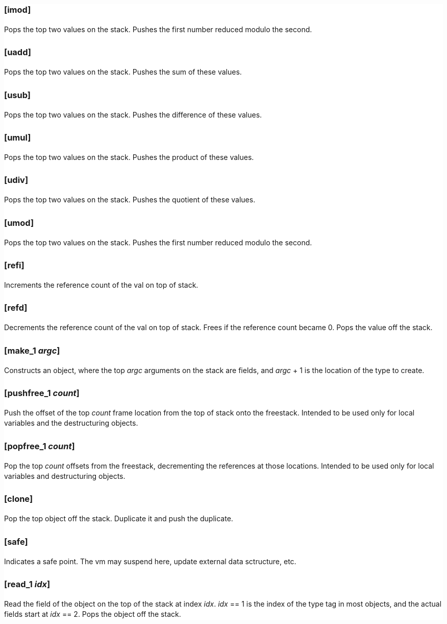 ### [imod]
Pops the top two values on the stack. Pushes the first number reduced modulo the second.

### [uadd]
Pops the top two values on the stack. Pushes the sum of these values.

### [usub]
Pops the top two values on the stack. Pushes the difference of these values.

### [umul]
Pops the top two values on the stack. Pushes the product of these values.

### [udiv]
Pops the top two values on the stack. Pushes the quotient of these values.

### [umod]
Pops the top two values on the stack. Pushes the first number reduced modulo the second.

### [refi]
Increments the reference count of the val on top of stack.

### [refd]
Decrements the reference count of the val on top of stack. Frees if the reference count became 0. Pops the value off the stack.

### [make_1 *argc*]
Constructs an object, where the top *argc* arguments on the stack are fields, and *argc* + 1 is the location of the type to create.

### [pushfree_1 *count*]
Push the offset of the top *count* frame location from the top of stack onto the freestack. Intended to be used only for local variables and the destructuring objects.

### [popfree_1 *count*]
Pop the top *count* offsets from the freestack, decrementing the references at those locations. Intended to be used only for local variables and destructuring objects.

### [clone]
Pop the top object off the stack. Duplicate it and push the duplicate.

### [safe]
Indicates a safe point. The vm may suspend here, update external data sctructure, etc.

### [read_1 *idx*]
Read the field of the object on the top of the stack at index *idx*. *idx* == 1 is the index of the type tag in most objects, and the actual fields start at *idx* == 2.
Pops the object off the stack.
